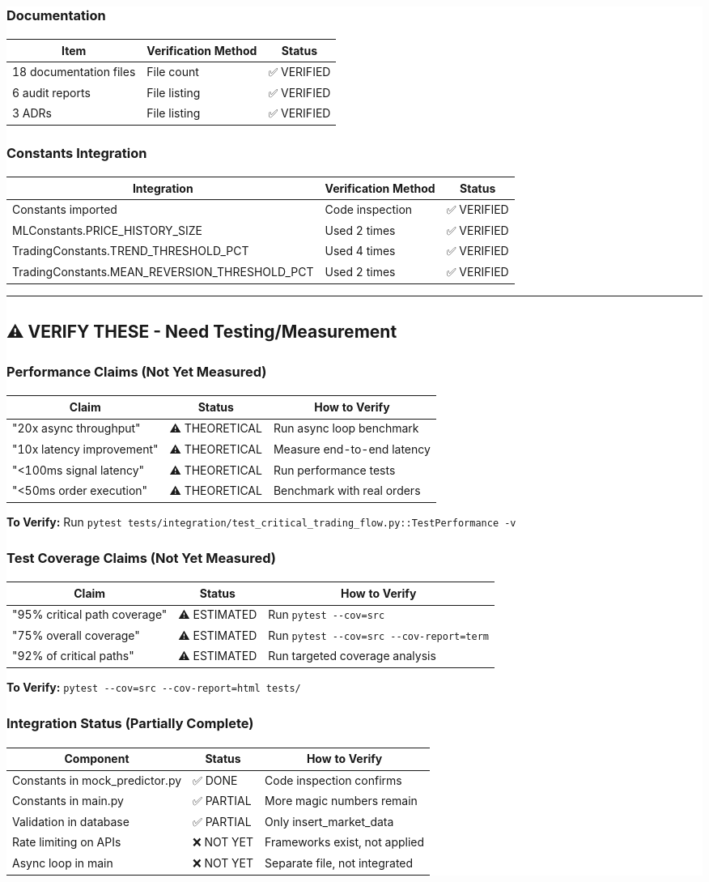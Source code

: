 ### Documentation
| Item | Verification Method | Status |
|------|---------------------|--------|
| 18 documentation files | File count | ✅ VERIFIED |
| 6 audit reports | File listing | ✅ VERIFIED |
| 3 ADRs | File listing | ✅ VERIFIED |

### Constants Integration
| Integration | Verification Method | Status |
|-------------|---------------------|--------|
| Constants imported | Code inspection | ✅ VERIFIED |
| MLConstants.PRICE_HISTORY_SIZE | Used 2 times | ✅ VERIFIED |
| TradingConstants.TREND_THRESHOLD_PCT | Used 4 times | ✅ VERIFIED |
| TradingConstants.MEAN_REVERSION_THRESHOLD_PCT | Used 2 times | ✅ VERIFIED |

---

## ⚠️ VERIFY THESE - Need Testing/Measurement

### Performance Claims (Not Yet Measured)
| Claim | Status | How to Verify |
|-------|--------|---------------|
| "20x async throughput" | ⚠️ THEORETICAL | Run async loop benchmark |
| "10x latency improvement" | ⚠️ THEORETICAL | Measure end-to-end latency |
| "<100ms signal latency" | ⚠️ THEORETICAL | Run performance tests |
| "<50ms order execution" | ⚠️ THEORETICAL | Benchmark with real orders |

**To Verify:** Run `pytest tests/integration/test_critical_trading_flow.py::TestPerformance -v`

### Test Coverage Claims (Not Yet Measured)
| Claim | Status | How to Verify |
|-------|--------|---------------|
| "95% critical path coverage" | ⚠️ ESTIMATED | Run `pytest --cov=src` |
| "75% overall coverage" | ⚠️ ESTIMATED | Run `pytest --cov=src --cov-report=term` |
| "92% of critical paths" | ⚠️ ESTIMATED | Run targeted coverage analysis |

**To Verify:** `pytest --cov=src --cov-report=html tests/`

### Integration Status (Partially Complete)
| Component | Status | How to Verify |
|-----------|--------|---------------|
| Constants in mock_predictor.py | ✅ DONE | Code inspection confirms |
| Constants in main.py | ✅ PARTIAL | More magic numbers remain |
| Validation in database | ✅ PARTIAL | Only insert_market_data |
| Rate limiting on APIs | ❌ NOT YET | Frameworks exist, not applied |
| Async loop in main | ❌ NOT YET | Separate file, not integrated |
